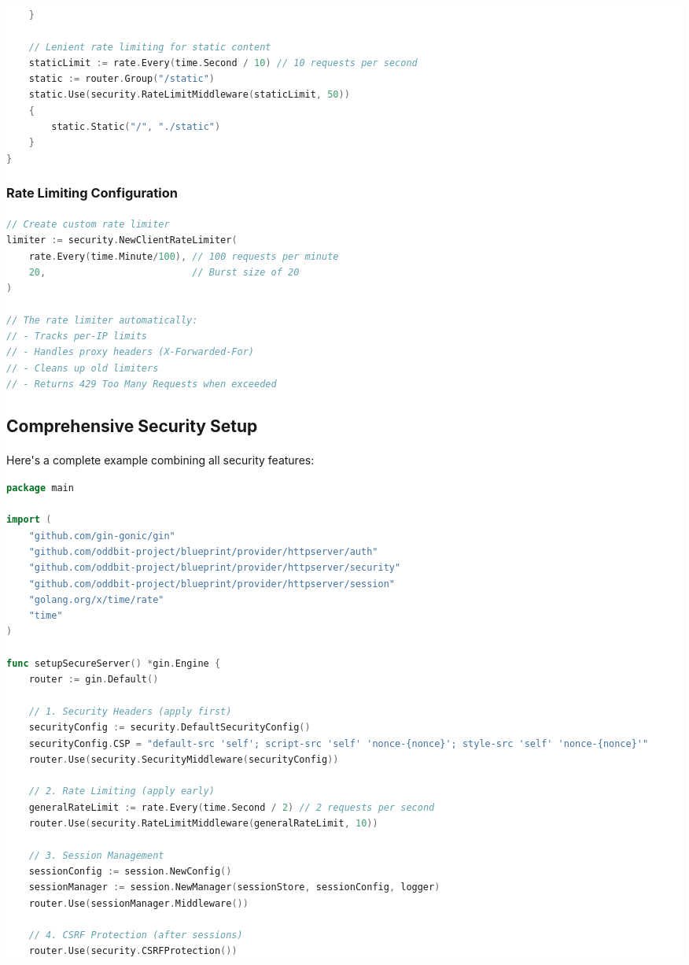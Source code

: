 ```go
    }
    
    // Lenient rate limiting for static content
    staticLimit := rate.Every(time.Second / 10) // 10 requests per second
    static := router.Group("/static")
    static.Use(security.RateLimitMiddleware(staticLimit, 50))
    {
        static.Static("/", "./static")
    }
}
```

### Rate Limiting Configuration

```go
// Create custom rate limiter
limiter := security.NewClientRateLimiter(
    rate.Every(time.Minute/100), // 100 requests per minute
    20,                          // Burst size of 20
)

// The rate limiter automatically:
// - Tracks per-IP limits
// - Handles proxy headers (X-Forwarded-For)
// - Cleans up old limiters
// - Returns 429 Too Many Requests when exceeded
```

## Comprehensive Security Setup

Here's a complete example combining all security features:

```go
package main

import (
    "github.com/gin-gonic/gin"
    "github.com/oddbit-project/blueprint/provider/httpserver/auth"
    "github.com/oddbit-project/blueprint/provider/httpserver/security"
    "github.com/oddbit-project/blueprint/provider/httpserver/session"
    "golang.org/x/time/rate"
    "time"
)

func setupSecureServer() *gin.Engine {
    router := gin.Default()
    
    // 1. Security Headers (apply first)
    securityConfig := security.DefaultSecurityConfig()
    securityConfig.CSP = "default-src 'self'; script-src 'self' 'nonce-{nonce}'; style-src 'self' 'nonce-{nonce}'"
    router.Use(security.SecurityMiddleware(securityConfig))
    
    // 2. Rate Limiting (apply early)
    generalRateLimit := rate.Every(time.Second / 2) // 2 requests per second
    router.Use(security.RateLimitMiddleware(generalRateLimit, 10))
    
    // 3. Session Management
    sessionConfig := session.NewConfig()
    sessionManager := session.NewManager(sessionStore, sessionConfig, logger)
    router.Use(sessionManager.Middleware())
    
    // 4. CSRF Protection (after sessions)
    router.Use(security.CSRFProtection())
```